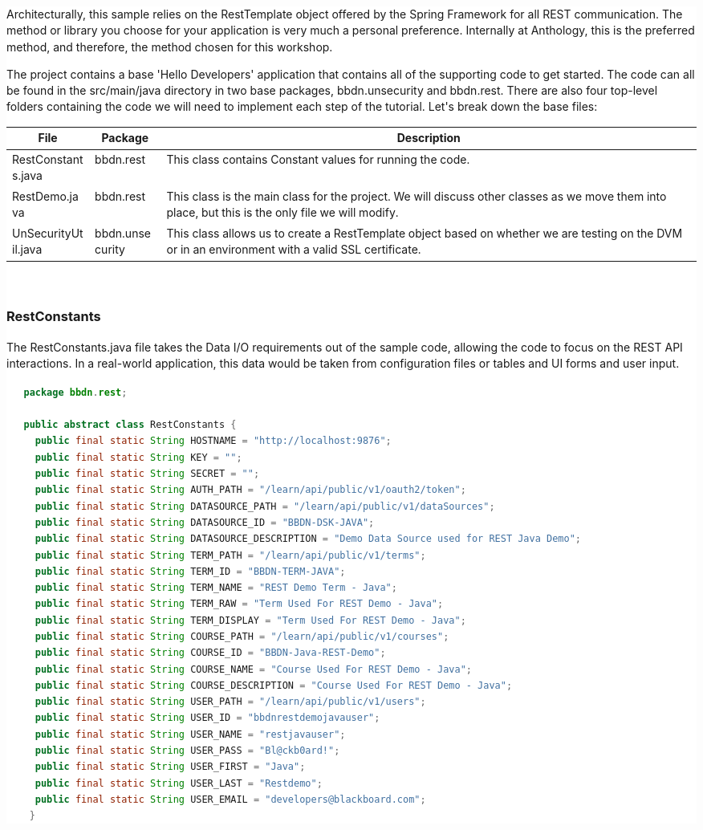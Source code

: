 Architecturally, this sample relies on the RestTemplate object offered by the
Spring Framework for all REST communication. The method or library you choose
for your application is very much a personal preference. Internally at
Anthology, this is the preferred method, and therefore, the method chosen for
this workshop.

The project contains a base 'Hello Developers' application that contains all
of the supporting code to get started. The code can all be found in the
src/main/java directory in two base packages, bbdn.unsecurity and bbdn.rest.
There are also four top-level folders containing the code we will need to
implement each step of the tutorial. Let's break down the base files:

| File                | Package         | Description                                                                                                                                        |
| ------------------- | --------------- | -------------------------------------------------------------------------------------------------------------------------------------------------- |
| RestConstants.java  | bbdn.rest       | This class contains Constant values for running the code.                                                                                          |
| RestDemo.java       | bbdn.rest       | This class is the main class for the project. We will discuss other classes as we move them into place, but this is the only file we will modify.  |
| UnSecurityUtil.java | bbdn.unsecurity | This class allows us to create a RestTemplate object based on whether we are testing on the DVM or in an environment with a valid SSL certificate. |

<br/>

### RestConstants

The RestConstants.java file takes the Data I/O requirements out of the sample
code, allowing the code to focus on the REST API interactions. In a real-world
application, this data would be taken from configuration files or tables and
UI forms and user input.

```java
   package bbdn.rest;

   public abstract class RestConstants {
     public final static String HOSTNAME = "http://localhost:9876";
     public final static String KEY = "";
     public final static String SECRET = "";
     public final static String AUTH_PATH = "/learn/api/public/v1/oauth2/token";
     public final static String DATASOURCE_PATH = "/learn/api/public/v1/dataSources";
     public final static String DATASOURCE_ID = "BBDN-DSK-JAVA";
     public final static String DATASOURCE_DESCRIPTION = "Demo Data Source used for REST Java Demo";
     public final static String TERM_PATH = "/learn/api/public/v1/terms";
     public final static String TERM_ID = "BBDN-TERM-JAVA";
     public final static String TERM_NAME = "REST Demo Term - Java";
     public final static String TERM_RAW = "Term Used For REST Demo - Java";
     public final static String TERM_DISPLAY = "Term Used For REST Demo - Java";
     public final static String COURSE_PATH = "/learn/api/public/v1/courses";
     public final static String COURSE_ID = "BBDN-Java-REST-Demo";
     public final static String COURSE_NAME = "Course Used For REST Demo - Java";
     public final static String COURSE_DESCRIPTION = "Course Used For REST Demo - Java";
     public final static String USER_PATH = "/learn/api/public/v1/users";
     public final static String USER_ID = "bbdnrestdemojavauser";
     public final static String USER_NAME = "restjavauser";
     public final static String USER_PASS = "Bl@ckb0ard!";
     public final static String USER_FIRST = "Java";
     public final static String USER_LAST = "Restdemo";
     public final static String USER_EMAIL = "developers@blackboard.com";
    }
```
